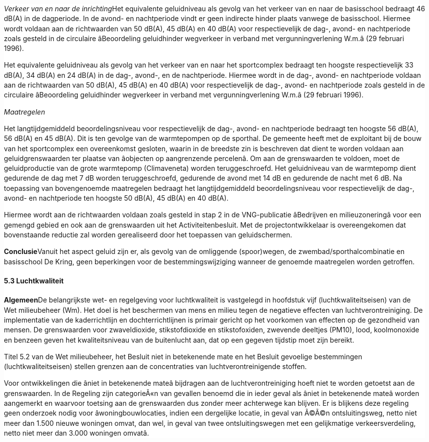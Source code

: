 *Verkeer van en naar de inrichting*Het equivalente geluidniveau als gevolg van het verkeer van en naar de basisschool bedraagt 46 dB(A) in de dagperiode. In de avond\- en nachtperiode vindt er geen indirecte hinder plaats vanwege de basisschool. Hiermee wordt voldaan aan de richtwaarden van 50 dB(A), 45 dB(A) en 40 dB(A) voor respectievelijk de dag\-, avond\- en nachtperiode zoals gesteld in de circulaire âBeoordeling geluidhinder wegverkeer in verband met vergunningverlening W.m.â (29 februari 1996\).

Het equivalente geluidniveau als gevolg van het verkeer van en naar het sportcomplex bedraagt ten hoogste respectievelijk 33 dB(A), 34 dB(A) en 24 dB(A) in de dag\-, avond\-, en de nachtperiode. Hiermee wordt in de dag\-, avond\- en nachtperiode voldaan aan de richtwaarden van 50 dB(A), 45 dB(A) en 40 dB(A) voor respectievelijk de dag\-, avond\- en nachtperiode zoals gesteld in de circulaire âBeoordeling geluidhinder wegverkeer in verband met vergunningverlening W.m.â (29 februari 1996\).

*Maatregelen*

Het langtijdgemiddeld beoordelingsniveau voor respectievelijk de dag\-, avond\- en nachtperiode bedraagt ten hoogste 56 dB(A), 56 dB(A) en 45 dB(A). Dit is ten gevolge van de warmtepompen op de sporthal. De gemeente heeft met de exploitant bij de bouw van het sportcomplex een overeenkomst gesloten, waarin in de breedste zin is beschreven dat dient te worden voldaan aan geluidgrenswaarden ter plaatse van âobjecten op aangrenzende percelenâ. Om aan de grenswaarden te voldoen, moet de geluidproductie van de grote warmtepomp (Climaveneta) worden teruggeschroefd. Het geluidniveau van de warmtepomp dient gedurende de dag met 7 dB worden teruggeschroefd, gedurende de avond met 14 dB en gedurende de nacht met 6 dB. Na toepassing van bovengenoemde maatregelen bedraagt het langtijdgemiddeld beoordelingsniveau voor respectievelijk de dag\-, avond\- en nachtperiode ten hoogste 50 dB(A), 45 dB(A) en 40 dB(A).

Hiermee wordt aan de richtwaarden voldaan zoals gesteld in stap 2 in de VNG\-publicatie âBedrijven en milieuzoneringâ voor een gemengd gebied en ook aan de grenswaarden uit het Activiteitenbesluit. Met de projectontwikkelaar is overeengekomen dat bovenstaande reductie zal worden gerealiseerd door het toepassen van geluidschermen.

**Conclusie**Vanuit het aspect geluid zijn er, als gevolg van de omliggende (spoor)wegen, de zwembad/sporthalcombinatie en basisschool De Kring, geen beperkingen voor de bestemmingswijziging wanneer de genoemde maatregelen worden getroffen.

#### 5\.3 Luchtkwaliteit

**Algemeen**De belangrijkste wet\- en regelgeving voor luchtkwaliteit is vastgelegd in hoofdstuk vijf (luchtkwaliteitseisen) van de Wet milieubeheer (Wm). Het doel is het beschermen van mens en milieu tegen de negatieve effecten van luchtverontreiniging. De implementatie van de kaderrichtlijn en dochterrichtlijnen is primair gericht op het voorkomen van effecten op de gezondheid van mensen. De grenswaarden voor zwaveldioxide, stikstofdioxide en stikstofoxiden, zwevende deeltjes (PM10), lood, koolmonoxide en benzeen geven het kwaliteitsniveau van de buitenlucht aan, dat op een gegeven tijdstip moet zijn bereikt.

Titel 5\.2 van de Wet milieubeheer, het Besluit niet in betekenende mate en het Besluit gevoelige bestemmingen (luchtkwaliteitseisen) stellen grenzen aan de concentraties van luchtverontreinigende stoffen.

Voor ontwikkelingen die âniet in betekenende mateâ bijdragen aan de luchtverontreiniging hoeft niet te worden getoetst aan de grenswaarden. In de Regeling zijn categorieÃ«n van gevallen benoemd die in ieder geval als âniet in betekenende mateâ worden aangemerkt en waarvoor toetsing aan de grenswaarden dus zonder meer achterwege kan blijven. Er is blijkens deze regeling geen onderzoek nodig voor âwoningbouwlocaties, indien een dergelijke locatie, in geval van Ã©Ã©n ontsluitingsweg, netto niet meer dan 1\.500 nieuwe woningen omvat, dan wel, in geval van twee ontsluitingswegen met een gelijkmatige verkeersverdeling, netto niet meer dan 3\.000 woningen omvatâ.
